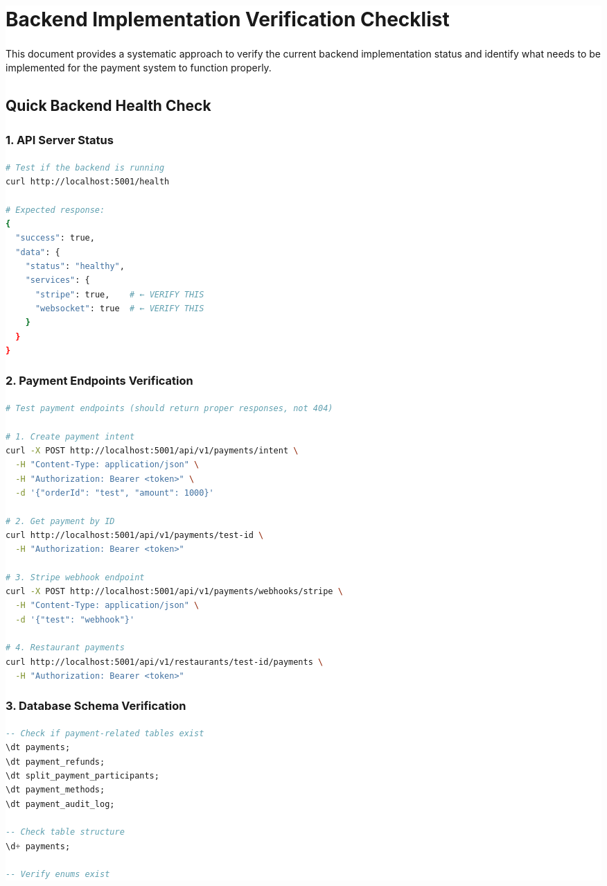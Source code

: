 # Backend Implementation Verification Checklist

This document provides a systematic approach to verify the current backend implementation status and identify what needs to be implemented for the payment system to function properly.

## Quick Backend Health Check

### 1. API Server Status
```bash
# Test if the backend is running
curl http://localhost:5001/health

# Expected response:
{
  "success": true,
  "data": {
    "status": "healthy",
    "services": {
      "stripe": true,    # ← VERIFY THIS
      "websocket": true  # ← VERIFY THIS
    }
  }
}
```

### 2. Payment Endpoints Verification
```bash
# Test payment endpoints (should return proper responses, not 404)

# 1. Create payment intent
curl -X POST http://localhost:5001/api/v1/payments/intent \
  -H "Content-Type: application/json" \
  -H "Authorization: Bearer <token>" \
  -d '{"orderId": "test", "amount": 1000}'

# 2. Get payment by ID
curl http://localhost:5001/api/v1/payments/test-id \
  -H "Authorization: Bearer <token>"

# 3. Stripe webhook endpoint
curl -X POST http://localhost:5001/api/v1/payments/webhooks/stripe \
  -H "Content-Type: application/json" \
  -d '{"test": "webhook"}'

# 4. Restaurant payments
curl http://localhost:5001/api/v1/restaurants/test-id/payments \
  -H "Authorization: Bearer <token>"
```

### 3. Database Schema Verification
```sql
-- Check if payment-related tables exist
\dt payments;
\dt payment_refunds;
\dt split_payment_participants;
\dt payment_methods;
\dt payment_audit_log;

-- Check table structure
\d+ payments;

-- Verify enums exist
```